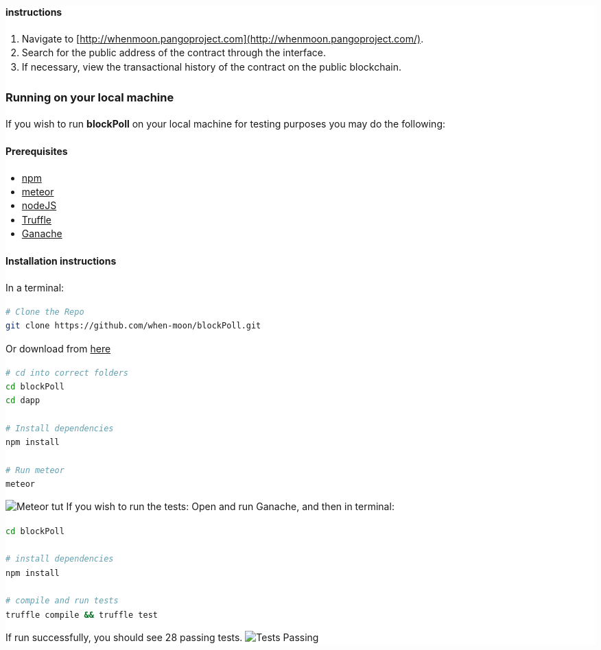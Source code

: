 #### instructions
1. Navigate to [http://whenmoon.pangoproject.com](http://whenmoon.pangoproject.com/).
2. Search for the public address of the contract through the interface.
3. If necessary, view the transactional history of the contract on the public blockchain.

### Running on your local machine <a name="Running-on-your-local-machine"></a>

If you wish to run **blockPoll** on your local machine for testing purposes you may do the following:

#### Prerequisites
* [npm](https://www.npmjs.com/)
* [meteor](https://www.meteor.com/)
* [nodeJS](https://nodejs.org/en/)
* [Truffle](http://truffleframework.com/)
* [Ganache](http://truffleframework.com/ganache/)

#### Installation instructions

In a terminal:

```bash
# Clone the Repo
git clone https://github.com/when-moon/blockPoll.git
```

Or download from [here]( https://github.com/when-moon/blockPoll.git)
```bash
# cd into correct folders
cd blockPoll
cd dapp

# Install dependencies
npm install

# Run meteor
meteor
```
![Meteor tut](https://i.imgur.com/JG1tKnJ.gif)
If you wish to run the tests:
Open and run Ganache, and then in terminal:
```bash
cd blockPoll

# install dependencies
npm install

# compile and run tests
truffle compile && truffle test
```

If run successfully, you should see 28 passing tests.
![Tests Passing](https://i.imgur.com/onLubY9.gif)
